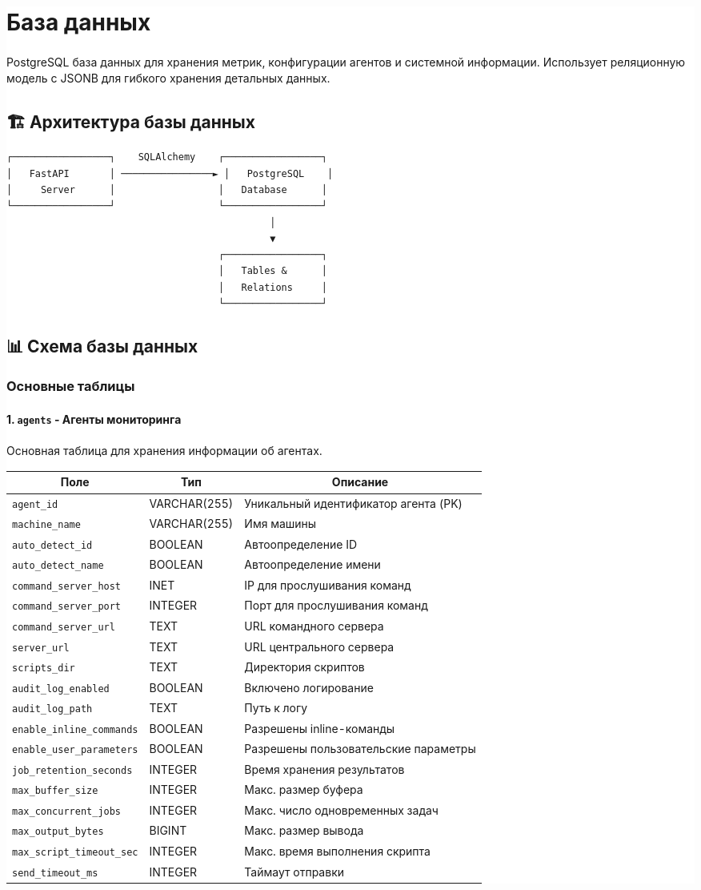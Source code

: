 # База данных

PostgreSQL база данных для хранения метрик, конфигурации агентов и системной информации. Использует реляционную модель с JSONB для гибкого хранения детальных данных.

## 🏗️ Архитектура базы данных

```
┌─────────────────┐    SQLAlchemy    ┌─────────────────┐
│   FastAPI       │ ────────────────► │   PostgreSQL    │
│     Server      │                  │   Database      │
└─────────────────┘                  └─────────────────┘
                                              │
                                              ▼
                                     ┌─────────────────┐
                                     │   Tables &      │
                                     │   Relations     │
                                     └─────────────────┘
```

## 📊 Схема базы данных

### Основные таблицы

#### 1. `agents` - Агенты мониторинга
Основная таблица для хранения информации об агентах.

| Поле | Тип | Описание |
|------|-----|----------|
| `agent_id` | VARCHAR(255) | Уникальный идентификатор агента (PK) |
| `machine_name` | VARCHAR(255) | Имя машины |
| `auto_detect_id` | BOOLEAN | Автоопределение ID |
| `auto_detect_name` | BOOLEAN | Автоопределение имени |
| `command_server_host` | INET | IP для прослушивания команд |
| `command_server_port` | INTEGER | Порт для прослушивания команд |
| `command_server_url` | TEXT | URL командного сервера |
| `server_url` | TEXT | URL центрального сервера |
| `scripts_dir` | TEXT | Директория скриптов |
| `audit_log_enabled` | BOOLEAN | Включено логирование |
| `audit_log_path` | TEXT | Путь к логу |
| `enable_inline_commands` | BOOLEAN | Разрешены inline-команды |
| `enable_user_parameters` | BOOLEAN | Разрешены пользовательские параметры |
| `job_retention_seconds` | INTEGER | Время хранения результатов |
| `max_buffer_size` | INTEGER | Макс. размер буфера |
| `max_concurrent_jobs` | INTEGER | Макс. число одновременных задач |
| `max_output_bytes` | BIGINT | Макс. размер вывода |
| `max_script_timeout_sec` | INTEGER | Макс. время выполнения скрипта |
| `send_timeout_ms` | INTEGER | Таймаут отправки |
